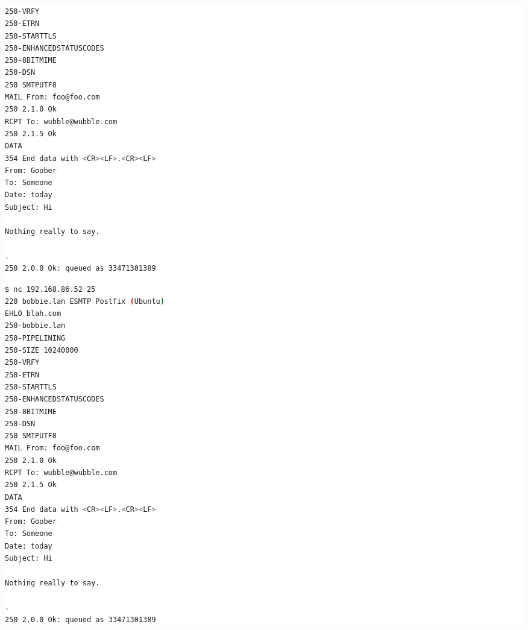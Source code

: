 ```bash
250-VRFY  
250-ETRN  
250-STARTTLS  
250-ENHANCEDSTATUSCODES  
250-8BITMIME  
250-DSN  
250 SMTPUTF8  
MAIL From: foo@foo.com  
250 2.1.0 Ok  
RCPT To: wubble@wubble.com  
250 2.1.5 Ok  
DATA  
354 End data with <CR><LF>.<CR><LF>  
From: Goober  
To: Someone  
Date: today  
Subject: Hi  
  
Nothing really to say.  
  
.  
250 2.0.0 Ok: queued as 33471301389
```

```bash
$ nc 192.168.86.52 25  
220 bobbie.lan ESMTP Postfix (Ubuntu)  
EHLO blah.com  
250-bobbie.lan  
250-PIPELINING  
250-SIZE 10240000  
250-VRFY  
250-ETRN  
250-STARTTLS  
250-ENHANCEDSTATUSCODES  
250-8BITMIME  
250-DSN  
250 SMTPUTF8  
MAIL From: foo@foo.com  
250 2.1.0 Ok  
RCPT To: wubble@wubble.com  
250 2.1.5 Ok  
DATA  
354 End data with <CR><LF>.<CR><LF>  
From: Goober  
To: Someone  
Date: today  
Subject: Hi  
  
Nothing really to say.  
  
.  
250 2.0.0 Ok: queued as 33471301389
```

